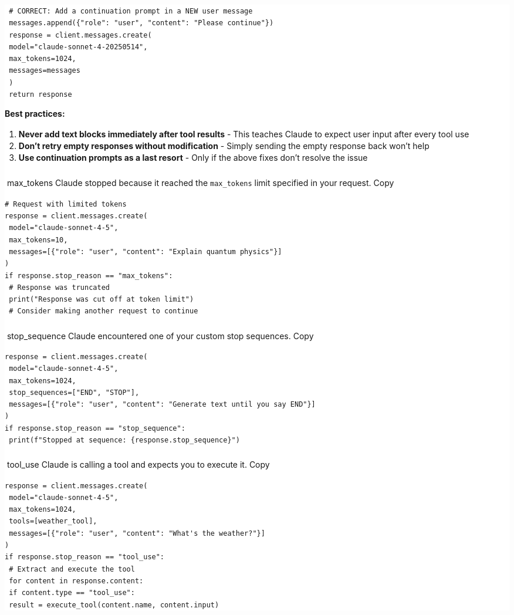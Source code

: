```
 # CORRECT: Add a continuation prompt in a NEW user message
 messages.append({"role": "user", "content": "Please continue"})
 response = client.messages.create(
 model="claude-sonnet-4-20250514",
 max_tokens=1024,
 messages=messages
 )
 return response
```
**Best practices:**
 1. **Never add text blocks immediately after tool results** - This teaches Claude to expect user input after every tool use
 2. **Don’t retry empty responses without modification** - Simply sending the empty response back won’t help
 3. **Use continuation prompts as a last resort** - Only if the above fixes don’t resolve the issue
### 
[​](#max-tokens)
max_tokens
Claude stopped because it reached the `max_tokens` limit specified in your request.
Copy
```
# Request with limited tokens
response = client.messages.create(
 model="claude-sonnet-4-5",
 max_tokens=10,
 messages=[{"role": "user", "content": "Explain quantum physics"}]
)
if response.stop_reason == "max_tokens":
 # Response was truncated
 print("Response was cut off at token limit")
 # Consider making another request to continue
```
### 
[​](#stop-sequence)
stop_sequence
Claude encountered one of your custom stop sequences.
Copy
```
response = client.messages.create(
 model="claude-sonnet-4-5",
 max_tokens=1024,
 stop_sequences=["END", "STOP"],
 messages=[{"role": "user", "content": "Generate text until you say END"}]
)
if response.stop_reason == "stop_sequence":
 print(f"Stopped at sequence: {response.stop_sequence}")
```
### 
[​](#tool-use)
tool_use
Claude is calling a tool and expects you to execute it.
Copy
```
response = client.messages.create(
 model="claude-sonnet-4-5",
 max_tokens=1024,
 tools=[weather_tool],
 messages=[{"role": "user", "content": "What's the weather?"}]
)
if response.stop_reason == "tool_use":
 # Extract and execute the tool
 for content in response.content:
 if content.type == "tool_use":
 result = execute_tool(content.name, content.input)
```